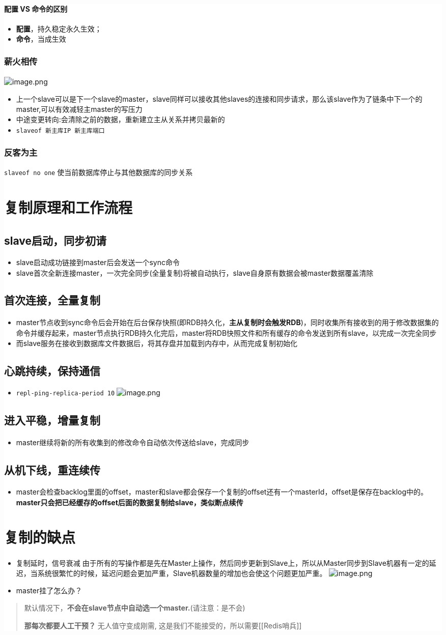 #### 配置 VS 命令的区别
- **配置**，持久稳定永久生效；
- **命令**，当成生效

### 薪火相传
![image.png](https://image-1311137268.cos.ap-chengdu.myqcloud.com/SiYuan/20230416184132.png)

-   上一个slave可以是下一个slave的master，slave同样可以接收其他slaves的连接和同步请求，那么该slave作为了链条中下一个的master,可以有效减轻主master的写压力
-   中途变更转向:会清除之前的数据，重新建立主从关系并拷贝最新的
-   `slaveof 新主库IP 新主库端口`


### 反客为主
`slaveof no one` 使当前数据库停止与其他数据库的同步关系


# 复制原理和工作流程
## slave启动，同步初请
-   slave启动成功链接到master后会发送一个sync命令
-   slave首次全新连接master，一次完全同步(全量复制)将被自动执行，slave自身原有数据会被master数据覆盖清除


## 首次连接，全量复制
-   master节点收到sync命令后会开始在后台保存快照(即RDB持久化，**主从复制时会触发RDB**)，同时收集所有接收到的用于修改数据集的命令并缓存起来，master节点执行RDB持久化完后，master将RDB快照文件和所有缓存的命令发送到所有slave，以完成一次完全同步
-   而slave服务在接收到数据库文件数据后，将其存盘并加载到内存中，从而完成复制初始化


## 心跳持续，保持通信
-   `repl-ping-replica-period 10`
 ![image.png](https://image-1311137268.cos.ap-chengdu.myqcloud.com/SiYuan/20230415211841.png)
## 进入平稳，增量复制
-   master继续将新的所有收集到的修改命令自动依次传送给slave，完成同步


## 从机下线，重连续传
-   master会检查backlog里面的offset，master和slave都会保存一个复制的offset还有一个masterId，offset是保存在backlog中的。**master只会把已经缓存的offset后面的数据复制给slave，类似断点续传**


# 复制的缺点
-   复制延时，信号衰减
    由于所有的写操作都是先在Master上操作，然后同步更新到Slave上，所以从Master同步到Slave机器有一定的延迟，当系统很繁忙的时候，延迟问题会更加严重，Slave机器数量的增加也会使这个问题更加严重。
    ![image.png](https://image-1311137268.cos.ap-chengdu.myqcloud.com/SiYuan/20230415211954.png)

-   master挂了怎么办？
>默认情况下，**不会在slave节点中自动选一个master.**(请注意：是不会)
> 
> **那每次都要人工干预？** 
	无人值守变成刚需, 这是我们不能接受的，所以需要[[Redis哨兵]]